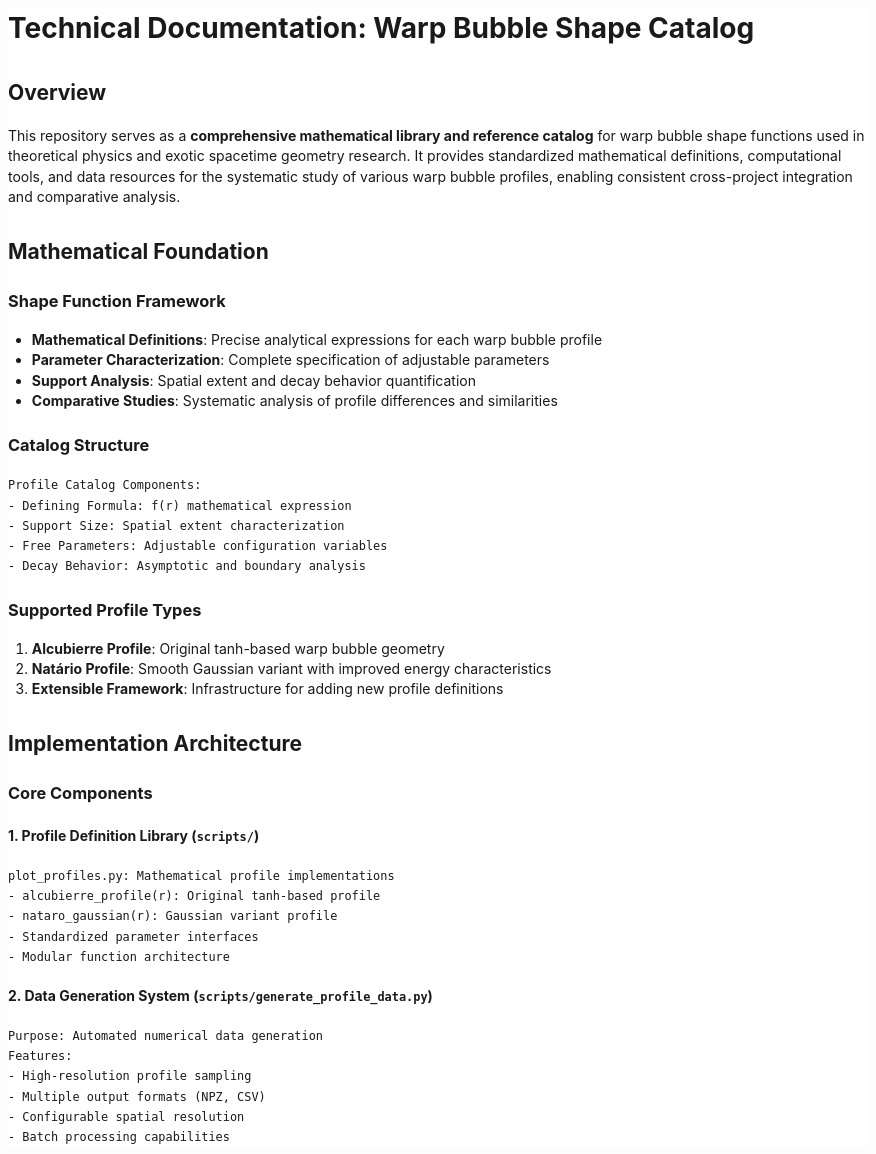 # Technical Documentation: Warp Bubble Shape Catalog

## Overview

This repository serves as a **comprehensive mathematical library and reference catalog** for warp bubble shape functions used in theoretical physics and exotic spacetime geometry research. It provides standardized mathematical definitions, computational tools, and data resources for the systematic study of various warp bubble profiles, enabling consistent cross-project integration and comparative analysis.

## Mathematical Foundation

### Shape Function Framework
- **Mathematical Definitions**: Precise analytical expressions for each warp bubble profile
- **Parameter Characterization**: Complete specification of adjustable parameters
- **Support Analysis**: Spatial extent and decay behavior quantification
- **Comparative Studies**: Systematic analysis of profile differences and similarities

### Catalog Structure
```
Profile Catalog Components:
- Defining Formula: f(r) mathematical expression
- Support Size: Spatial extent characterization
- Free Parameters: Adjustable configuration variables
- Decay Behavior: Asymptotic and boundary analysis
```

### Supported Profile Types
1. **Alcubierre Profile**: Original tanh-based warp bubble geometry
2. **Natário Profile**: Smooth Gaussian variant with improved energy characteristics
3. **Extensible Framework**: Infrastructure for adding new profile definitions

## Implementation Architecture

### Core Components

#### 1. Profile Definition Library (`scripts/`)
```
plot_profiles.py: Mathematical profile implementations
- alcubierre_profile(r): Original tanh-based profile
- nataro_gaussian(r): Gaussian variant profile
- Standardized parameter interfaces
- Modular function architecture
```

#### 2. Data Generation System (`scripts/generate_profile_data.py`)
```
Purpose: Automated numerical data generation
Features:
- High-resolution profile sampling
- Multiple output formats (NPZ, CSV)
- Configurable spatial resolution
- Batch processing capabilities
```
